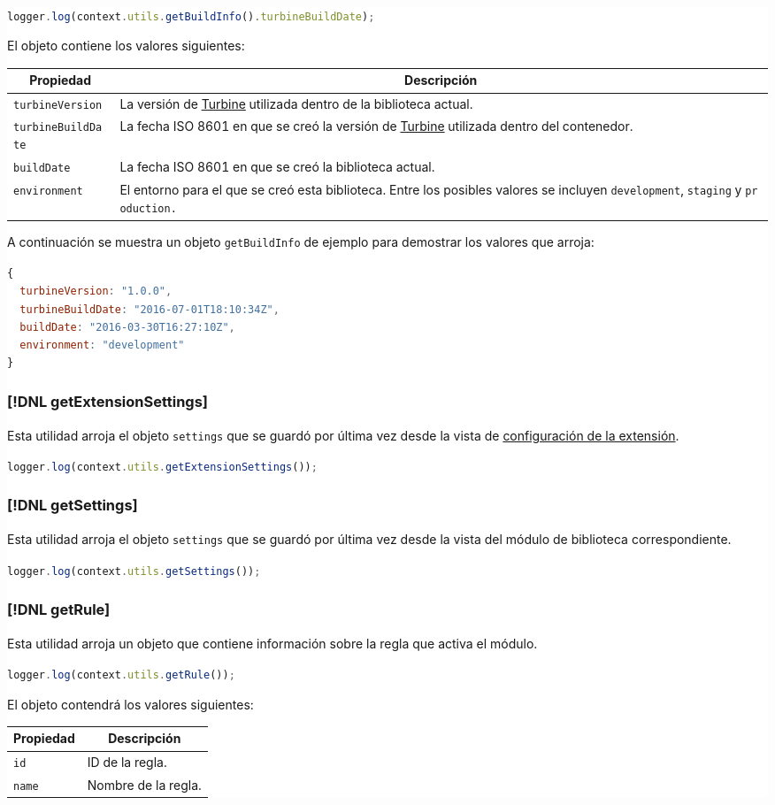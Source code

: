 ```js
logger.log(context.utils.getBuildInfo().turbineBuildDate);
```

El objeto contiene los valores siguientes:

| Propiedad | Descripción |
| --- | --- |
| `turbineVersion` | La versión de [Turbine](https://www.npmjs.com/package/@adobe/reactor-turbine-edge) utilizada dentro de la biblioteca actual. |
| `turbineBuildDate` | La fecha ISO 8601 en que se creó la versión de [Turbine](https://www.npmjs.com/package/@adobe/reactor-turbine-edge) utilizada dentro del contenedor. |
| `buildDate` | La fecha ISO 8601 en que se creó la biblioteca actual. |
| `environment` | El entorno para el que se creó esta biblioteca. Entre los posibles valores se incluyen `development`, `staging` y `production.` |

A continuación se muestra un objeto `getBuildInfo` de ejemplo para demostrar los valores que arroja:

```js
{
  turbineVersion: "1.0.0",
  turbineBuildDate: "2016-07-01T18:10:34Z",
  buildDate: "2016-03-30T16:27:10Z",
  environment: "development"
}
```

### [!DNL getExtensionSettings]

Esta utilidad arroja el objeto `settings` que se guardó por última vez desde la vista de [configuración de la extensión](../configuration.md).

```js
logger.log(context.utils.getExtensionSettings());
```

### [!DNL getSettings]

Esta utilidad arroja el objeto `settings` que se guardó por última vez desde la vista del módulo de biblioteca correspondiente.

```js
logger.log(context.utils.getSettings());
```

### [!DNL getRule]

Esta utilidad arroja un objeto que contiene información sobre la regla que activa el módulo.

```js
logger.log(context.utils.getRule());
```

El objeto contendrá los valores siguientes:

| Propiedad | Descripción |
| --- | --- |
| `id` | ID de la regla. |
| `name` | Nombre de la regla. |

